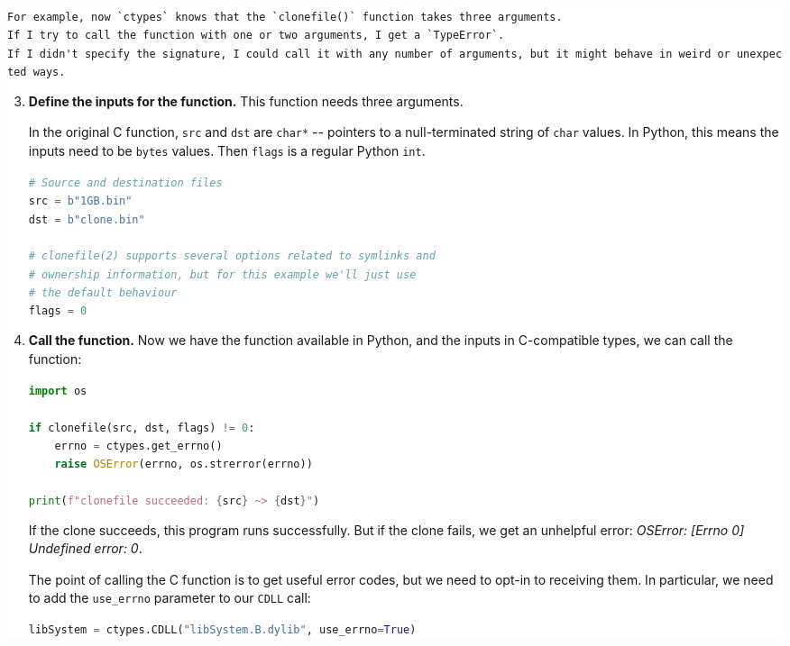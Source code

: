     For example, now `ctypes` knows that the `clonefile()` function takes three arguments.
    If I try to call the function with one or two arguments, I get a `TypeError`.
    If I didn't specify the signature, I could call it with any number of arguments, but it might behave in weird or unexpected ways.

3.  **Define the inputs for the function.**
    This function needs three arguments.
  
    In the original C function, `src` and `dst` are `char*` -- pointers to a null-terminated string of `char` values.
    In Python, this means the inputs need to be `bytes` values.
    Then `flags` is a regular Python `int`.

    ```python
    # Source and destination files
    src = b"1GB.bin"
    dst = b"clone.bin"

    # clonefile(2) supports several options related to symlinks and
    # ownership information, but for this example we'll just use
    # the default behaviour
    flags = 0
    ```

4.  **Call the function.**
    Now we have the function available in Python, and the inputs in C-compatible types, we can call the function:
    
    ```python
    import os
    
    if clonefile(src, dst, flags) != 0:
        errno = ctypes.get_errno()
        raise OSError(errno, os.strerror(errno))
    
    print(f"clonefile succeeded: {src} ~> {dst}")
    ```
    
    If the clone succeeds, this program runs successfully.
    But if the clone fails, we get an unhelpful error: *OSError: [Errno 0] Undefined error: 0*.
    
    The point of calling the C function is to get useful error codes, but we need to opt-in to receiving them.
    In particular, we need to add the `use_errno` parameter to our `CDLL` call:
    
    ```python
    libSystem = ctypes.CDLL("libSystem.B.dylib", use_errno=True)
    ```
    

[APFS]: https://en.wikipedia.org/wiki/Apple_File_System
[ctypes]: https://docs.python.org/3/library/ctypes.html
[hard links]: https://en.wikipedia.org/wiki/Hard_link
[symlinks]: https://en.wikipedia.org/wiki/Symbolic_link
[cpython81338]: https://github.com/python/cpython/issues/81338
[cpython119058]: https://github.com/python/cpython/pull/119058
[copy-on-write]: https://en.wikipedia.org/wiki/Copy-on-write
[cp]: https://alexwlchan.net/man/man1/cp.html
[clonefile2]: https://alexwlchan.net/man/man2/clonefile.html
[subprocess]: https://docs.python.org/3/library/subprocess.html
[shutil.copyfile]: https://docs.python.org/3/library/shutil.html#shutil.copyfile
[ctypes]: https://docs.python.org/3/library/ctypes.html
[cdll]: https://docs.python.org/3/library/ctypes.html#loading-dynamic-link-libraries
[otool]: https://alexwlchan.net/man/man1/otool.html
[c_char_p]: https://docs.python.org/3/library/ctypes.html#ctypes.c_char_p
